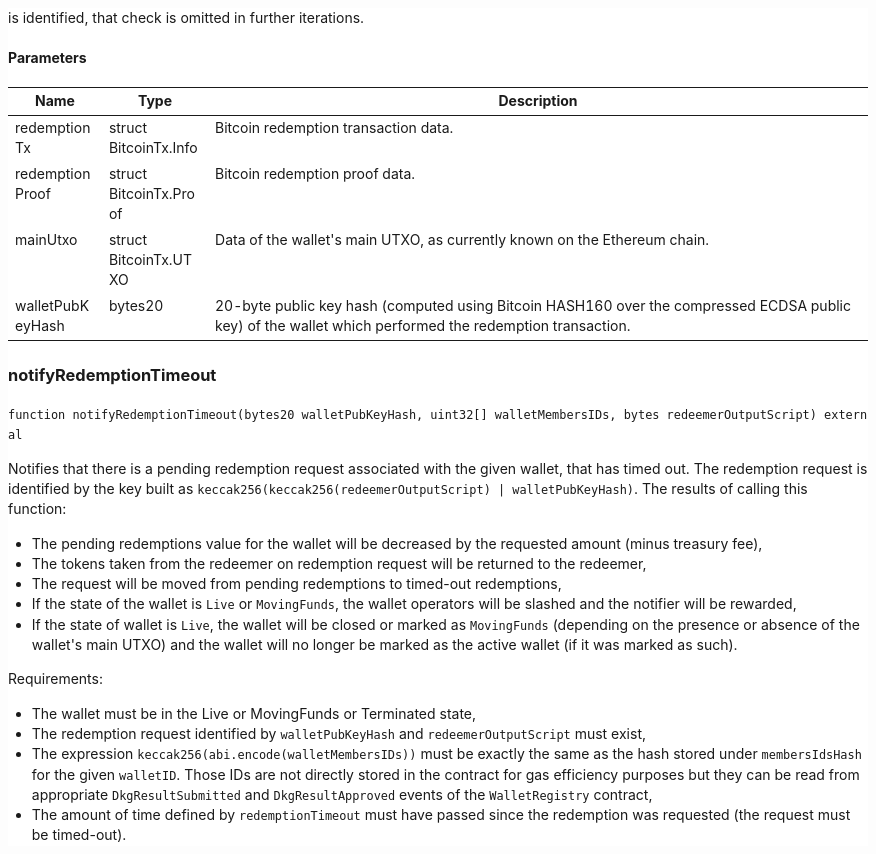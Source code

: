 is identified, that check is omitted in further iterations.

#### Parameters

| Name | Type | Description |
| ---- | ---- | ----------- |
| redemptionTx | struct BitcoinTx.Info | Bitcoin redemption transaction data. |
| redemptionProof | struct BitcoinTx.Proof | Bitcoin redemption proof data. |
| mainUtxo | struct BitcoinTx.UTXO | Data of the wallet's main UTXO, as currently known on the Ethereum chain. |
| walletPubKeyHash | bytes20 | 20-byte public key hash (computed using Bitcoin HASH160 over the compressed ECDSA public key) of the wallet which performed the redemption transaction. |

### notifyRedemptionTimeout

```solidity
function notifyRedemptionTimeout(bytes20 walletPubKeyHash, uint32[] walletMembersIDs, bytes redeemerOutputScript) external
```

Notifies that there is a pending redemption request associated
with the given wallet, that has timed out. The redemption
request is identified by the key built as
`keccak256(keccak256(redeemerOutputScript) | walletPubKeyHash)`.
The results of calling this function:
- The pending redemptions value for the wallet will be decreased
by the requested amount (minus treasury fee),
- The tokens taken from the redeemer on redemption request will
be returned to the redeemer,
- The request will be moved from pending redemptions to
timed-out redemptions,
- If the state of the wallet is `Live` or `MovingFunds`, the
wallet operators will be slashed and the notifier will be
rewarded,
- If the state of wallet is `Live`, the wallet will be closed or
marked as `MovingFunds` (depending on the presence or absence
of the wallet's main UTXO) and the wallet will no longer be
marked as the active wallet (if it was marked as such).

Requirements:
- The wallet must be in the Live or MovingFunds or Terminated state,
- The redemption request identified by `walletPubKeyHash` and
`redeemerOutputScript` must exist,
- The expression `keccak256(abi.encode(walletMembersIDs))` must
be exactly the same as the hash stored under `membersIdsHash`
for the given `walletID`. Those IDs are not directly stored
in the contract for gas efficiency purposes but they can be
read from appropriate `DkgResultSubmitted` and `DkgResultApproved`
events of the `WalletRegistry` contract,
- The amount of time defined by `redemptionTimeout` must have
passed since the redemption was requested (the request must be
timed-out).
